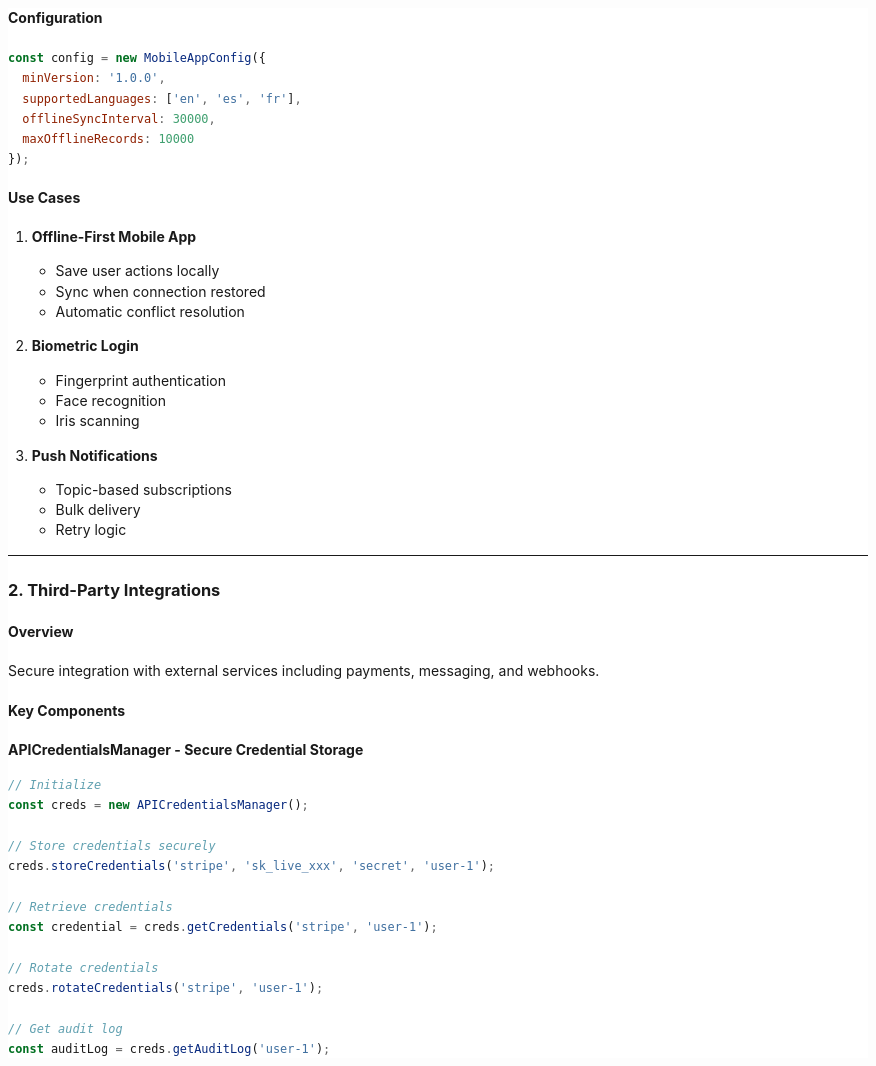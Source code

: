 #### Configuration

```javascript
const config = new MobileAppConfig({
  minVersion: '1.0.0',
  supportedLanguages: ['en', 'es', 'fr'],
  offlineSyncInterval: 30000,
  maxOfflineRecords: 10000
});
```

#### Use Cases

1. **Offline-First Mobile App**
   - Save user actions locally
   - Sync when connection restored
   - Automatic conflict resolution

2. **Biometric Login**
   - Fingerprint authentication
   - Face recognition
   - Iris scanning

3. **Push Notifications**
   - Topic-based subscriptions
   - Bulk delivery
   - Retry logic

---

### 2. Third-Party Integrations

#### Overview
Secure integration with external services including payments, messaging, and webhooks.

#### Key Components

**APICredentialsManager - Secure Credential Storage**
```javascript
// Initialize
const creds = new APICredentialsManager();

// Store credentials securely
creds.storeCredentials('stripe', 'sk_live_xxx', 'secret', 'user-1');

// Retrieve credentials
const credential = creds.getCredentials('stripe', 'user-1');

// Rotate credentials
creds.rotateCredentials('stripe', 'user-1');

// Get audit log
const auditLog = creds.getAuditLog('user-1');
```
